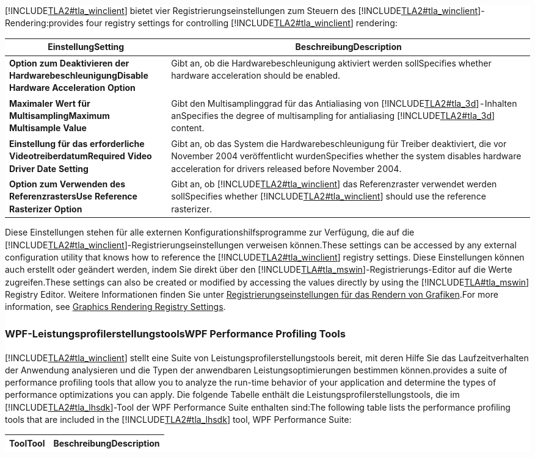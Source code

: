  [!INCLUDE[TLA2#tla_winclient](../../../../includes/tla2sharptla-winclient-md.md)] <span data-ttu-id="9a73d-198">bietet vier Registrierungseinstellungen zum Steuern des [!INCLUDE[TLA2#tla_winclient](../../../../includes/tla2sharptla-winclient-md.md)]-Rendering:</span><span class="sxs-lookup"><span data-stu-id="9a73d-198">provides four registry settings for controlling [!INCLUDE[TLA2#tla_winclient](../../../../includes/tla2sharptla-winclient-md.md)] rendering:</span></span>  
  
|<span data-ttu-id="9a73d-199">Einstellung</span><span class="sxs-lookup"><span data-stu-id="9a73d-199">Setting</span></span>|<span data-ttu-id="9a73d-200">Beschreibung</span><span class="sxs-lookup"><span data-stu-id="9a73d-200">Description</span></span>|  
|-------------|-----------------|  
|<span data-ttu-id="9a73d-201">**Option zum Deaktivieren der Hardwarebeschleunigung**</span><span class="sxs-lookup"><span data-stu-id="9a73d-201">**Disable Hardware Acceleration Option**</span></span>|<span data-ttu-id="9a73d-202">Gibt an, ob die Hardwarebeschleunigung aktiviert werden soll</span><span class="sxs-lookup"><span data-stu-id="9a73d-202">Specifies whether hardware acceleration should be enabled.</span></span>|  
|<span data-ttu-id="9a73d-203">**Maximaler Wert für Multisampling**</span><span class="sxs-lookup"><span data-stu-id="9a73d-203">**Maximum Multisample Value**</span></span>|<span data-ttu-id="9a73d-204">Gibt den Multisamplinggrad für das Antialiasing von [!INCLUDE[TLA2#tla_3d](../../../../includes/tla2sharptla-3d-md.md)]-Inhalten an</span><span class="sxs-lookup"><span data-stu-id="9a73d-204">Specifies the degree of multisampling for antialiasing [!INCLUDE[TLA2#tla_3d](../../../../includes/tla2sharptla-3d-md.md)] content.</span></span>|  
|<span data-ttu-id="9a73d-205">**Einstellung für das erforderliche Videotreiberdatum**</span><span class="sxs-lookup"><span data-stu-id="9a73d-205">**Required Video Driver Date Setting**</span></span>|<span data-ttu-id="9a73d-206">Gibt an, ob das System die Hardwarebeschleunigung für Treiber deaktiviert, die vor November 2004 veröffentlicht wurden</span><span class="sxs-lookup"><span data-stu-id="9a73d-206">Specifies whether the system disables hardware acceleration for drivers released before November 2004.</span></span>|  
|<span data-ttu-id="9a73d-207">**Option zum Verwenden des Referenzrasters**</span><span class="sxs-lookup"><span data-stu-id="9a73d-207">**Use Reference Rasterizer Option**</span></span>|<span data-ttu-id="9a73d-208">Gibt an, ob [!INCLUDE[TLA2#tla_winclient](../../../../includes/tla2sharptla-winclient-md.md)] das Referenzraster verwendet werden soll</span><span class="sxs-lookup"><span data-stu-id="9a73d-208">Specifies whether [!INCLUDE[TLA2#tla_winclient](../../../../includes/tla2sharptla-winclient-md.md)] should use the reference rasterizer.</span></span>|  
  
 <span data-ttu-id="9a73d-209">Diese Einstellungen stehen für alle externen Konfigurationshilfsprogramme zur Verfügung, die auf die [!INCLUDE[TLA2#tla_winclient](../../../../includes/tla2sharptla-winclient-md.md)]-Registrierungseinstellungen verweisen können.</span><span class="sxs-lookup"><span data-stu-id="9a73d-209">These settings can be accessed by any external configuration utility that knows how to reference the [!INCLUDE[TLA2#tla_winclient](../../../../includes/tla2sharptla-winclient-md.md)] registry settings.</span></span> <span data-ttu-id="9a73d-210">Diese Einstellungen können auch erstellt oder geändert werden, indem Sie direkt über den [!INCLUDE[TLA#tla_mswin](../../../../includes/tlasharptla-mswin-md.md)]-Registrierungs-Editor auf die Werte zugreifen.</span><span class="sxs-lookup"><span data-stu-id="9a73d-210">These settings can also be created or modified by accessing the values directly by using the [!INCLUDE[TLA#tla_mswin](../../../../includes/tlasharptla-mswin-md.md)] Registry Editor.</span></span> <span data-ttu-id="9a73d-211">Weitere Informationen finden Sie unter [Registrierungseinstellungen für das Rendern von Grafiken](../graphics-multimedia/graphics-rendering-registry-settings.md).</span><span class="sxs-lookup"><span data-stu-id="9a73d-211">For more information, see [Graphics Rendering Registry Settings](../graphics-multimedia/graphics-rendering-registry-settings.md).</span></span>  
  
### <a name="wpf-performance-profiling-tools"></a><span data-ttu-id="9a73d-212">WPF-Leistungsprofilerstellungstools</span><span class="sxs-lookup"><span data-stu-id="9a73d-212">WPF Performance Profiling Tools</span></span>  
 [!INCLUDE[TLA2#tla_winclient](../../../../includes/tla2sharptla-winclient-md.md)] <span data-ttu-id="9a73d-213">stellt eine Suite von Leistungsprofilerstellungstools bereit, mit deren Hilfe Sie das Laufzeitverhalten der Anwendung analysieren und die Typen der anwendbaren Leistungsoptimierungen bestimmen können.</span><span class="sxs-lookup"><span data-stu-id="9a73d-213">provides a suite of performance profiling tools that allow you to analyze the run-time behavior of your application and determine the types of performance optimizations you can apply.</span></span> <span data-ttu-id="9a73d-214">Die folgende Tabelle enthält die Leistungsprofilerstellungstools, die im [!INCLUDE[TLA2#tla_lhsdk](../../../../includes/tla2sharptla-lhsdk-md.md)]-Tool der WPF Performance Suite enthalten sind:</span><span class="sxs-lookup"><span data-stu-id="9a73d-214">The following table lists the performance profiling tools that are included in the [!INCLUDE[TLA2#tla_lhsdk](../../../../includes/tla2sharptla-lhsdk-md.md)] tool, WPF Performance Suite:</span></span>  
  
|<span data-ttu-id="9a73d-215">Tool</span><span class="sxs-lookup"><span data-stu-id="9a73d-215">Tool</span></span>|<span data-ttu-id="9a73d-216">Beschreibung</span><span class="sxs-lookup"><span data-stu-id="9a73d-216">Description</span></span>|  
|----------|-----------------|  